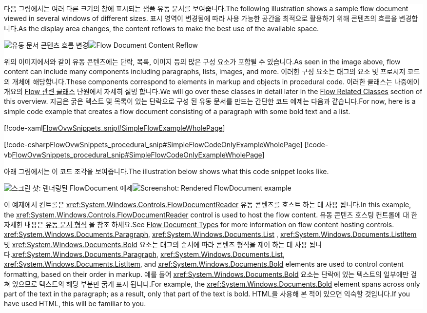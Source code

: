 <span data-ttu-id="4f181-115">다음 그림에서는 여러 다른 크기의 창에 표시되는 샘플 유동 문서를 보여줍니다.</span><span class="sxs-lookup"><span data-stu-id="4f181-115">The following illustration shows a sample flow document viewed in several windows of different sizes.</span></span> <span data-ttu-id="4f181-116">표시 영역이 변경됨에 따라 사용 가능한 공간을 최적으로 활용하기 위해 콘텐츠의 흐름을 변경합니다.</span><span class="sxs-lookup"><span data-stu-id="4f181-116">As the display area changes, the content reflows to make the best use of the available space.</span></span>

<span data-ttu-id="4f181-117">![유동 문서 콘텐츠 흐름 변경](./media/edocs-flowdocument.png "eDocs_FlowDocument")</span><span class="sxs-lookup"><span data-stu-id="4f181-117">![Flow Document Content Reflow](./media/edocs-flowdocument.png "eDocs_FlowDocument")</span></span>

<span data-ttu-id="4f181-118">위의 이미지에서와 같이 유동 콘텐츠에는 단락, 목록, 이미지 등의 많은 구성 요소가 포함될 수 있습니다.</span><span class="sxs-lookup"><span data-stu-id="4f181-118">As seen in the image above, flow content can include many components including paragraphs, lists, images, and more.</span></span> <span data-ttu-id="4f181-119">이러한 구성 요소는 태그의 요소 및 프로시저 코드의 개체에 해당합니다.</span><span class="sxs-lookup"><span data-stu-id="4f181-119">These components correspond to elements in markup and objects in procedural code.</span></span> <span data-ttu-id="4f181-120">이러한 클래스는 나중에이 개요의 [Flow 관련 클래스](#flow_related_classes) 단원에서 자세히 설명 합니다.</span><span class="sxs-lookup"><span data-stu-id="4f181-120">We will go over these classes in detail later in the [Flow Related Classes](#flow_related_classes) section of this overview.</span></span> <span data-ttu-id="4f181-121">지금은 굵은 텍스트 및 목록이 있는 단락으로 구성 된 유동 문서를 만드는 간단한 코드 예제는 다음과 같습니다.</span><span class="sxs-lookup"><span data-stu-id="4f181-121">For now, here is a simple code example that creates a flow document consisting of a paragraph with some bold text and a list.</span></span>

[!code-xaml[FlowOvwSnippets_snip#SimpleFlowExampleWholePage](~/samples/snippets/csharp/VS_Snippets_Wpf/FlowOvwSnippets_snip/CS/SimpleFlowExample.xaml#simpleflowexamplewholepage)]

[!code-csharp[FlowOvwSnippets_procedural_snip#SimpleFlowCodeOnlyExampleWholePage](~/samples/snippets/csharp/VS_Snippets_Wpf/FlowOvwSnippets_procedural_snip/CSharp/SimpleFlowExample.cs#simpleflowcodeonlyexamplewholepage)]
[!code-vb[FlowOvwSnippets_procedural_snip#SimpleFlowCodeOnlyExampleWholePage](~/samples/snippets/visualbasic/VS_Snippets_Wpf/FlowOvwSnippets_procedural_snip/VisualBasic/SimpleFlowExample.vb#simpleflowcodeonlyexamplewholepage)]

<span data-ttu-id="4f181-122">아래 그림에서는 이 코드 조각을 보여줍니다.</span><span class="sxs-lookup"><span data-stu-id="4f181-122">The illustration below shows what this code snippet looks like.</span></span>

<span data-ttu-id="4f181-123">![스크린 샷: 렌더링된 FlowDocument 예제](./media/flow-ovw-first-example.png "Flow_Ovw_First_Example")</span><span class="sxs-lookup"><span data-stu-id="4f181-123">![Screenshot: Rendered FlowDocument example](./media/flow-ovw-first-example.png "Flow_Ovw_First_Example")</span></span>

<span data-ttu-id="4f181-124">이 예제에서 컨트롤은 <xref:System.Windows.Controls.FlowDocumentReader> 유동 콘텐츠를 호스트 하는 데 사용 됩니다.</span><span class="sxs-lookup"><span data-stu-id="4f181-124">In this example, the <xref:System.Windows.Controls.FlowDocumentReader> control is used to host the flow content.</span></span> <span data-ttu-id="4f181-125">유동 콘텐츠 호스팅 컨트롤에 대 한 자세한 내용은 [유동 문서 형식](#flow_document_types) 을 참조 하세요.</span><span class="sxs-lookup"><span data-stu-id="4f181-125">See [Flow Document Types](#flow_document_types) for more information on flow content hosting controls.</span></span> <span data-ttu-id="4f181-126"><xref:System.Windows.Documents.Paragraph>, <xref:System.Windows.Documents.List> , <xref:System.Windows.Documents.ListItem> 및 <xref:System.Windows.Documents.Bold> 요소는 태그의 순서에 따라 콘텐츠 형식을 제어 하는 데 사용 됩니다.</span><span class="sxs-lookup"><span data-stu-id="4f181-126"><xref:System.Windows.Documents.Paragraph>, <xref:System.Windows.Documents.List>, <xref:System.Windows.Documents.ListItem>, and <xref:System.Windows.Documents.Bold> elements are used to control content formatting, based on their order in markup.</span></span> <span data-ttu-id="4f181-127">예를 들어 <xref:System.Windows.Documents.Bold> 요소는 단락에 있는 텍스트의 일부에만 걸쳐 있으므로 텍스트의 해당 부분만 굵게 표시 됩니다.</span><span class="sxs-lookup"><span data-stu-id="4f181-127">For example, the <xref:System.Windows.Documents.Bold> element spans across only part of the text in the paragraph; as a result, only that part of the text is bold.</span></span> <span data-ttu-id="4f181-128">HTML을 사용해 본 적이 있으면 익숙할 것입니다.</span><span class="sxs-lookup"><span data-stu-id="4f181-128">If you have used HTML, this will be familiar to you.</span></span>
